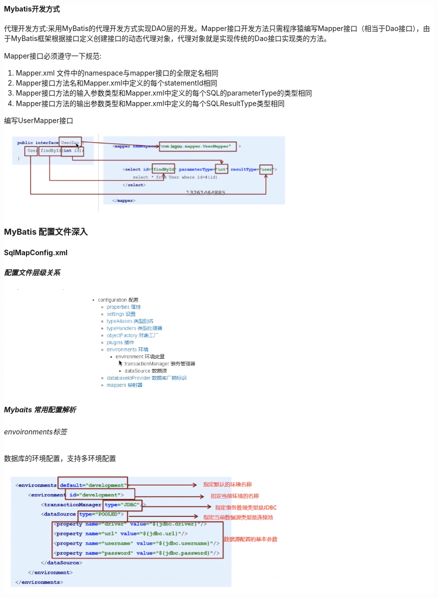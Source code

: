 #### Mybatis开发方式

代理开发方式:采用MyBatis的代理开发方式实现DAO层的开发。Mapper接口开发方法只需程序猿编写Mapper接口（相当于Dao接口），由于MyBatis框架根据接口定义创建接口的动态代理对象，代理对象就是实现传统的Dao接口实现类的方法。

Mapper接口必须遵守一下规范:

1. Mapper.xml 文件中的namespace与mapper接口的全限定名相同
2. Mapper接口方法名和Mapper.xml中定义的每个statementId相同
3. Mapper接口方法的输入参数类型和Mapper.xml中定义的每个SQL的parameterType的类型相同
4. Mapper接口方法的输出参数类型和Mapper.xml中定义的每个SQLResultType类型相同

编写UserMapper接口

![UserMapper接口](图片/UserMapper接口.png)

### MyBatis 配置文件深入

#### SqlMapConfig.xml

##### 配置文件层级关系

![核心配置文件](图片/核心配置文件.png)

##### Mybaits 常用配置解析

###### envoironments标签

数据库的环境配置，支持多环境配置

![envoironments标签](图片/envoironments标签.png)
